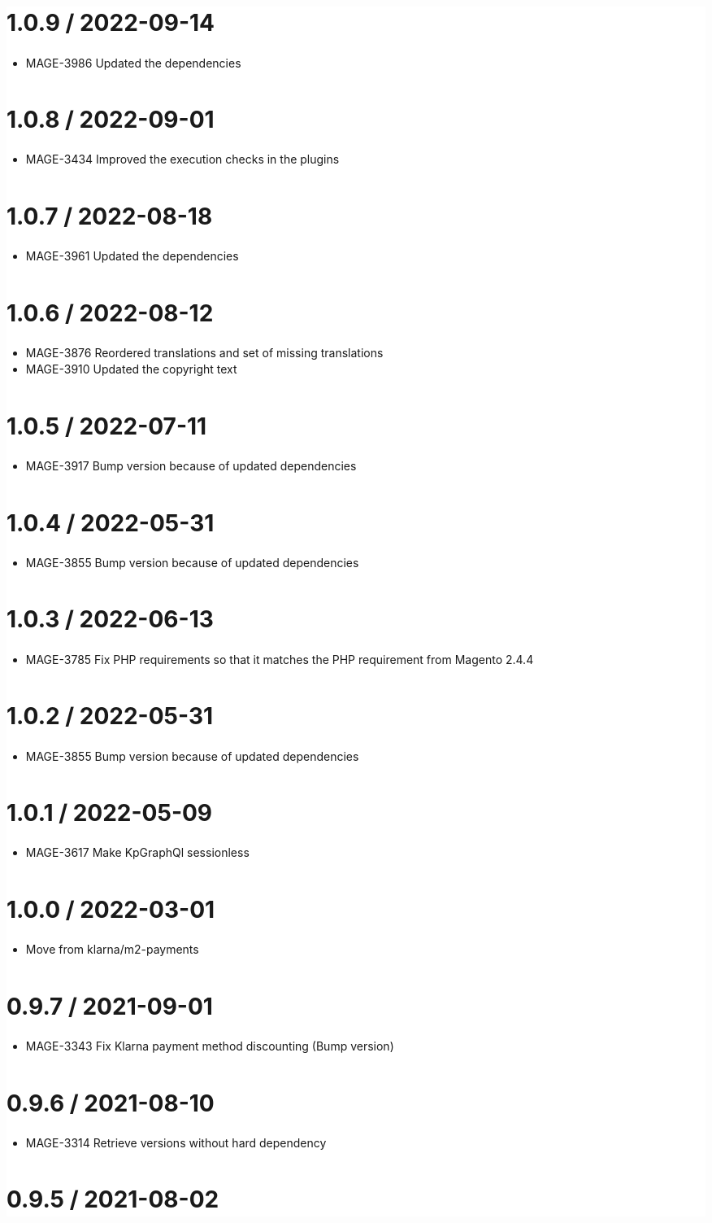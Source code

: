 1.0.9 / 2022-09-14
==================

  * MAGE-3986 Updated the dependencies

1.0.8 / 2022-09-01
==================

  * MAGE-3434 Improved the execution checks in the plugins

1.0.7 / 2022-08-18
==================

  * MAGE-3961 Updated the dependencies

1.0.6 / 2022-08-12
==================

  * MAGE-3876 Reordered translations and set of missing translations
  * MAGE-3910 Updated the copyright text

1.0.5 / 2022-07-11
==================

  * MAGE-3917 Bump version because of updated dependencies

1.0.4 / 2022-05-31
==================

  * MAGE-3855 Bump version because of updated dependencies

1.0.3 / 2022-06-13
==================

  * MAGE-3785 Fix PHP requirements so that it matches the PHP requirement from Magento 2.4.4

1.0.2 / 2022-05-31
==================

  * MAGE-3855 Bump version because of updated dependencies

1.0.1 / 2022-05-09
==================

  * MAGE-3617 Make KpGraphQl sessionless

1.0.0 / 2022-03-01
==================

  * Move from klarna/m2-payments
  
0.9.7 / 2021-09-01
==================

  * MAGE-3343 Fix Klarna payment method discounting (Bump version)

0.9.6 / 2021-08-10
==================

  * MAGE-3314 Retrieve versions without hard dependency

0.9.5 / 2021-08-02
==================
